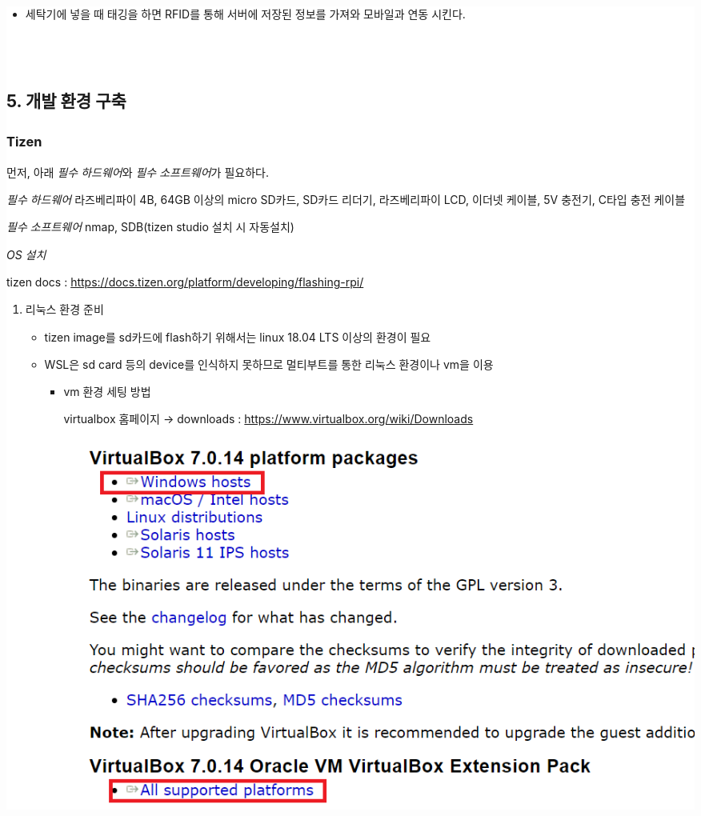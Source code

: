 - 세탁기에 넣을 때 태깅을 하면 RFID를 통해 서버에 저장된 정보를 가져와 모바일과 연동 시킨다.

<br>
<br>

## 5. 개발 환경 구축

### Tizen

먼저, 아래 *필수 하드웨어*와 *필수 소프트웨어*가 필요하다.

_필수 하드웨어_
라즈베리파이 4B, 64GB 이상의 micro SD카드, SD카드 리더기, 라즈베리파이 LCD, 이더넷 케이블, 5V 충전기, C타입 충전 케이블

_필수 소프트웨어_
nmap, SDB(tizen studio 설치 시 자동설치)

_OS 설치_

tizen docs : https://docs.tizen.org/platform/developing/flashing-rpi/

1. 리눅스 환경 준비

   - tizen image를 sd카드에 flash하기 위해서는 linux 18.04 LTS 이상의 환경이 필요

   - WSL은 sd card 등의 device를 인식하지 못하므로 멀티부트를 통한 리눅스 환경이나 vm을 이용

     - vm 환경 세팅 방법

       virtualbox 홈페이지 → downloads : https://www.virtualbox.org/wiki/Downloads

       ![1](./img/tizen/1/1.png)
